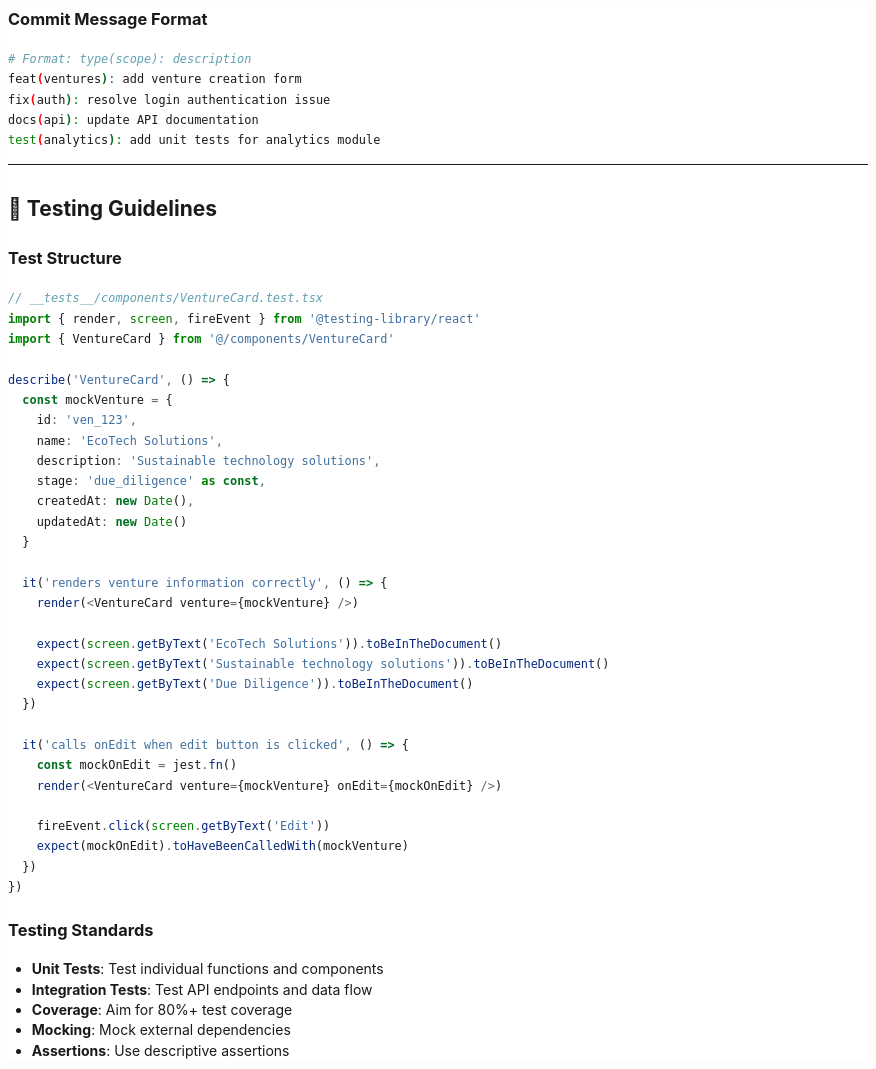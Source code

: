 ### Commit Message Format

```bash
# Format: type(scope): description
feat(ventures): add venture creation form
fix(auth): resolve login authentication issue
docs(api): update API documentation
test(analytics): add unit tests for analytics module
```

---

## 🧪 Testing Guidelines

### Test Structure

```typescript
// __tests__/components/VentureCard.test.tsx
import { render, screen, fireEvent } from '@testing-library/react'
import { VentureCard } from '@/components/VentureCard'

describe('VentureCard', () => {
  const mockVenture = {
    id: 'ven_123',
    name: 'EcoTech Solutions',
    description: 'Sustainable technology solutions',
    stage: 'due_diligence' as const,
    createdAt: new Date(),
    updatedAt: new Date()
  }

  it('renders venture information correctly', () => {
    render(<VentureCard venture={mockVenture} />)
    
    expect(screen.getByText('EcoTech Solutions')).toBeInTheDocument()
    expect(screen.getByText('Sustainable technology solutions')).toBeInTheDocument()
    expect(screen.getByText('Due Diligence')).toBeInTheDocument()
  })

  it('calls onEdit when edit button is clicked', () => {
    const mockOnEdit = jest.fn()
    render(<VentureCard venture={mockVenture} onEdit={mockOnEdit} />)
    
    fireEvent.click(screen.getByText('Edit'))
    expect(mockOnEdit).toHaveBeenCalledWith(mockVenture)
  })
})
```

### Testing Standards

- **Unit Tests**: Test individual functions and components
- **Integration Tests**: Test API endpoints and data flow
- **Coverage**: Aim for 80%+ test coverage
- **Mocking**: Mock external dependencies
- **Assertions**: Use descriptive assertions

